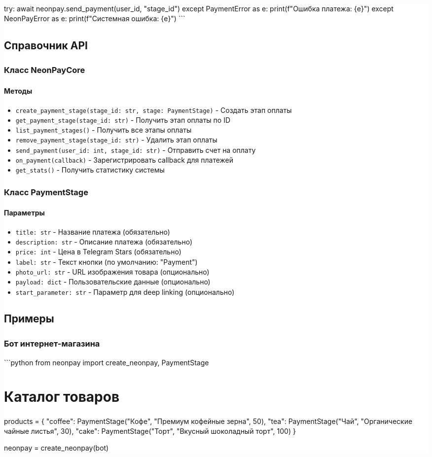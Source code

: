 try:
    await neonpay.send_payment(user_id, "stage_id")
except PaymentError as e:
    print(f"Ошибка платежа: {e}")
except NeonPayError as e:
    print(f"Системная ошибка: {e}")
\`\`\`

## Справочник API

### Класс NeonPayCore

#### Методы

- `create_payment_stage(stage_id: str, stage: PaymentStage)` - Создать этап оплаты
- `get_payment_stage(stage_id: str)` - Получить этап оплаты по ID
- `list_payment_stages()` - Получить все этапы оплаты
- `remove_payment_stage(stage_id: str)` - Удалить этап оплаты
- `send_payment(user_id: int, stage_id: str)` - Отправить счет на оплату
- `on_payment(callback)` - Зарегистрировать callback для платежей
- `get_stats()` - Получить статистику системы

### Класс PaymentStage

#### Параметры

- `title: str` - Название платежа (обязательно)
- `description: str` - Описание платежа (обязательно)
- `price: int` - Цена в Telegram Stars (обязательно)
- `label: str` - Текст кнопки (по умолчанию: "Payment")
- `photo_url: str` - URL изображения товара (опционально)
- `payload: dict` - Пользовательские данные (опционально)
- `start_parameter: str` - Параметр для deep linking (опционально)

## Примеры

### Бот интернет-магазина

\`\`\`python
from neonpay import create_neonpay, PaymentStage

# Каталог товаров
products = {
    "coffee": PaymentStage("Кофе", "Премиум кофейные зерна", 50),
    "tea": PaymentStage("Чай", "Органические чайные листья", 30),
    "cake": PaymentStage("Торт", "Вкусный шоколадный торт", 100)
}

neonpay = create_neonpay(bot)
